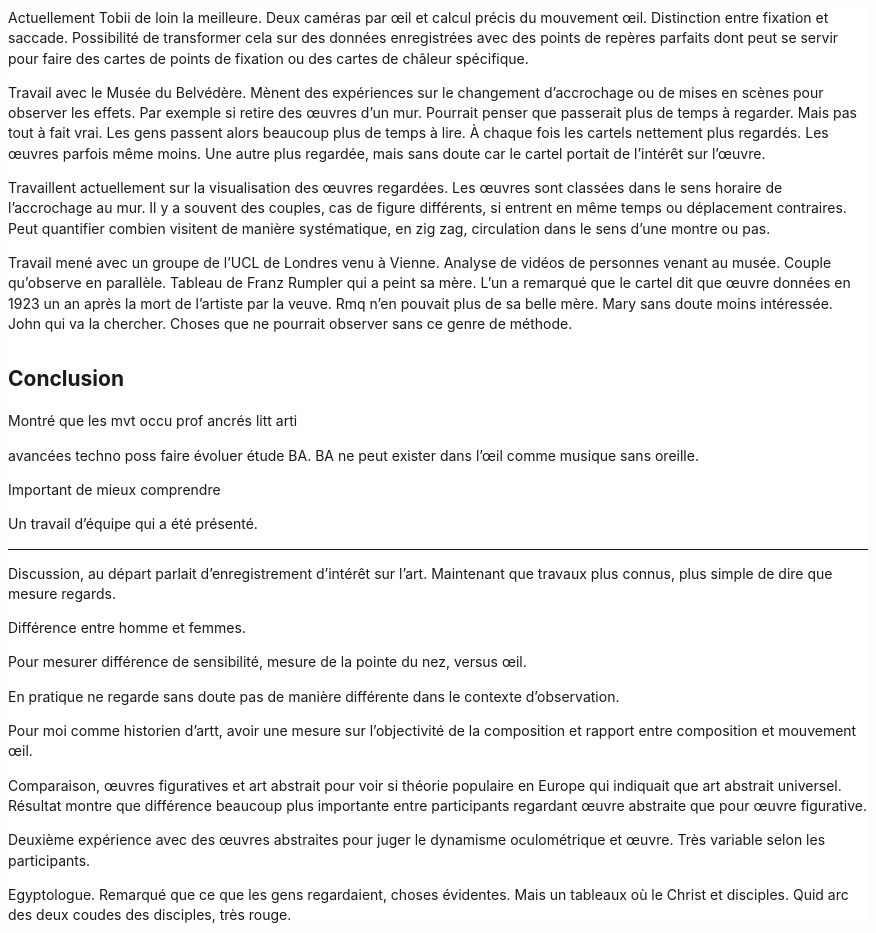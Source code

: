 Actuellement Tobii de loin la meilleure. Deux caméras par œil et calcul précis du mouvement œil. Distinction entre fixation et saccade. Possibilité de transformer cela sur des données enregistrées avec des points de repères parfaits dont peut se servir pour faire des cartes de points de fixation ou des cartes de châleur spécifique.

Travail avec le Musée du Belvédère. Mènent des expériences sur le changement d’accrochage ou de mises en scènes pour observer les effets. Par exemple si retire des œuvres d’un mur. Pourrait penser que passerait plus de temps à regarder. Mais pas tout à fait vrai. Les gens passent alors beaucoup plus de temps à lire. À chaque fois les cartels nettement plus regardés. Les œuvres parfois même moins. Une autre plus regardée, mais sans doute car le cartel portait de l’intérêt sur l’œuvre.

Travaillent actuellement sur la visualisation des œuvres regardées. Les œuvres sont classées dans le sens horaire de l’accrochage au mur. Il y a souvent des couples, cas de figure différents, si entrent en même temps ou déplacement contraires. Peut quantifier combien visitent de manière systématique, en zig zag, circulation dans le sens d’une montre ou pas.



Travail mené avec un groupe de l’UCL de Londres venu à Vienne. Analyse de vidéos de personnes venant au musée. Couple qu’observe en parallèle. Tableau de Franz Rumpler qui a peint sa mère. L’un a remarqué que le cartel dit que œuvre données en 1923 un an après la mort de l’artiste par la veuve. Rmq n’en pouvait plus de sa belle mère. Mary sans doute moins intéressée. John qui va la chercher. Choses que ne pourrait observer sans ce genre de méthode.

## Conclusion

Montré que les mvt occu prof ancrés litt arti

avancées techno poss faire évoluer étude BA. BA ne peut exister dans l’œil comme musique sans oreille.

Important de mieux comprendre

Un travail d’équipe qui a été présenté.

---

Discussion, au départ parlait d’enregistrement d’intérêt sur l’art. Maintenant que travaux plus connus, plus simple de dire que mesure regards.

Différence entre homme et femmes.

Pour mesurer différence de sensibilité, mesure de la pointe du nez, versus œil. 

En pratique ne regarde sans doute pas de manière différente dans le contexte d’observation.

Pour moi comme historien d’artt, avoir une mesure sur l’objectivité de la composition et rapport entre composition et mouvement œil.

Comparaison, œuvres figuratives et art abstrait pour voir si théorie populaire en Europe qui indiquait que art abstrait universel. Résultat montre que différence beaucoup plus importante entre participants regardant œuvre abstraite que pour œuvre figurative.

Deuxième expérience avec des œuvres abstraites pour juger le dynamisme oculométrique et œuvre. Très variable selon les participants.

Egyptologue. Remarqué que ce que les gens regardaient, choses évidentes. Mais un tableaux où le Christ et disciples. Quid arc des deux coudes des disciples, très rouge.
